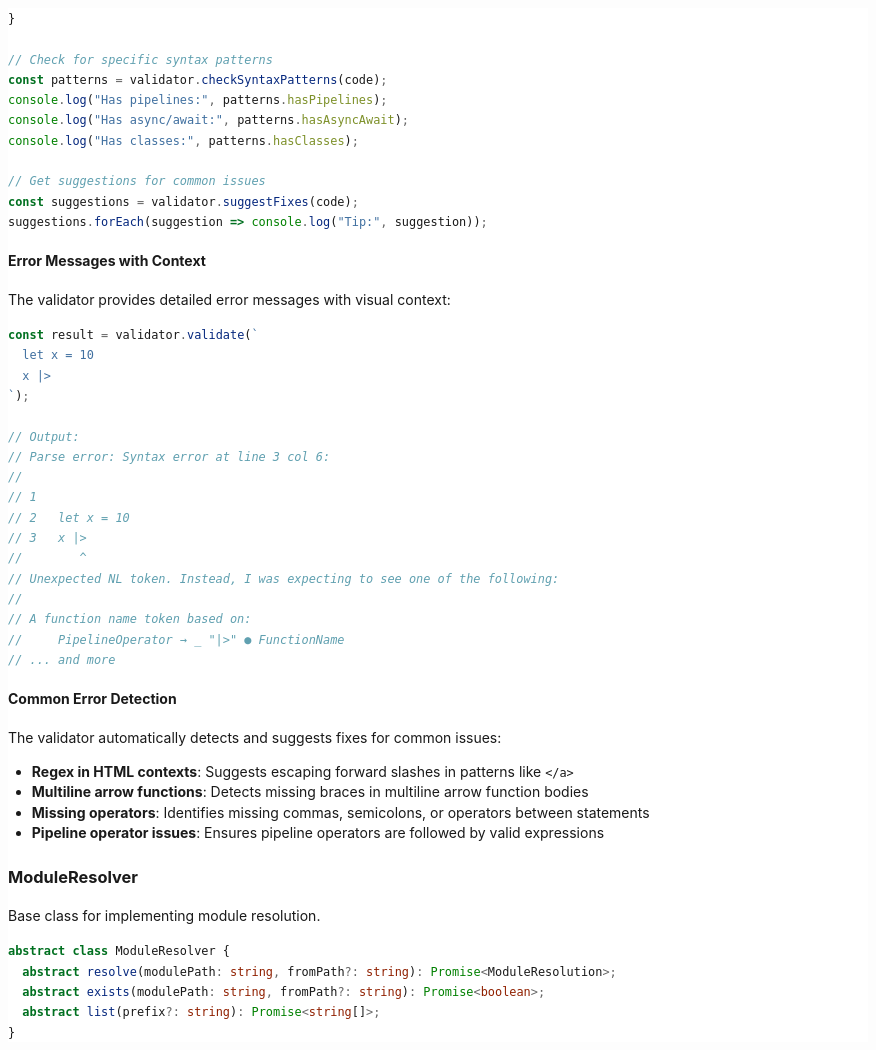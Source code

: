 ```javascript
}

// Check for specific syntax patterns
const patterns = validator.checkSyntaxPatterns(code);
console.log("Has pipelines:", patterns.hasPipelines);
console.log("Has async/await:", patterns.hasAsyncAwait);
console.log("Has classes:", patterns.hasClasses);

// Get suggestions for common issues
const suggestions = validator.suggestFixes(code);
suggestions.forEach(suggestion => console.log("Tip:", suggestion));
```

#### Error Messages with Context

The validator provides detailed error messages with visual context:

```javascript
const result = validator.validate(`
  let x = 10
  x |> 
`);

// Output:
// Parse error: Syntax error at line 3 col 6:
//
// 1 
// 2   let x = 10
// 3   x |> 
//        ^
// Unexpected NL token. Instead, I was expecting to see one of the following:
// 
// A function name token based on:
//     PipelineOperator → _ "|>" ● FunctionName
// ... and more
```

#### Common Error Detection

The validator automatically detects and suggests fixes for common issues:

- **Regex in HTML contexts**: Suggests escaping forward slashes in patterns like `</a>`
- **Multiline arrow functions**: Detects missing braces in multiline arrow function bodies
- **Missing operators**: Identifies missing commas, semicolons, or operators between statements
- **Pipeline operator issues**: Ensures pipeline operators are followed by valid expressions

### ModuleResolver

Base class for implementing module resolution.

```typescript
abstract class ModuleResolver {
  abstract resolve(modulePath: string, fromPath?: string): Promise<ModuleResolution>;
  abstract exists(modulePath: string, fromPath?: string): Promise<boolean>;
  abstract list(prefix?: string): Promise<string[]>;
}
```
